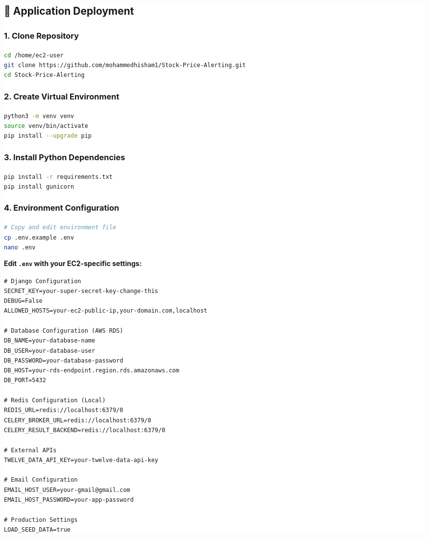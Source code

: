 ## 🔧 Application Deployment

### 1. Clone Repository
```bash
cd /home/ec2-user
git clone https://github.com/mohammedhisham1/Stock-Price-Alerting.git
cd Stock-Price-Alerting
```

### 2. Create Virtual Environment
```bash
python3 -m venv venv
source venv/bin/activate
pip install --upgrade pip
```

### 3. Install Python Dependencies
```bash
pip install -r requirements.txt
pip install gunicorn
```

### 4. Environment Configuration
```bash
# Copy and edit environment file
cp .env.example .env
nano .env
```

**Edit `.env` with your EC2-specific settings:**
```env
# Django Configuration
SECRET_KEY=your-super-secret-key-change-this
DEBUG=False
ALLOWED_HOSTS=your-ec2-public-ip,your-domain.com,localhost

# Database Configuration (AWS RDS)
DB_NAME=your-database-name
DB_USER=your-database-user
DB_PASSWORD=your-database-password
DB_HOST=your-rds-endpoint.region.rds.amazonaws.com
DB_PORT=5432

# Redis Configuration (Local)
REDIS_URL=redis://localhost:6379/0
CELERY_BROKER_URL=redis://localhost:6379/0
CELERY_RESULT_BACKEND=redis://localhost:6379/0

# External APIs
TWELVE_DATA_API_KEY=your-twelve-data-api-key

# Email Configuration
EMAIL_HOST_USER=your-gmail@gmail.com
EMAIL_HOST_PASSWORD=your-app-password

# Production Settings
LOAD_SEED_DATA=true
```
